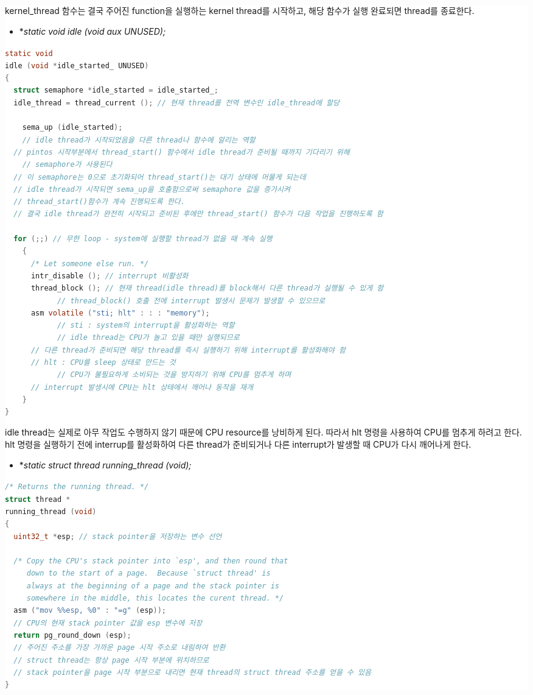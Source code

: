 kernel_thread 함수는 결국 주어진 function을 실행하는 kernel thread를 시작하고, 해당 함수가 실행 완료되면 thread를 종료한다.

- **static void idle (void *aux UNUSED);**

```c
static void
idle (void *idle_started_ UNUSED) 
{
  struct semaphore *idle_started = idle_started_;
  idle_thread = thread_current (); // 현재 thread를 전역 변수인 idle_thread에 할당
  
	sema_up (idle_started); 
	// idle thread가 시작되었음을 다른 thread나 함수에 알리는 역할
  // pintos 시작부분에서 thread_start() 함수에서 idle thread가 준비될 때까지 기다리기 위해
	// semaphore가 사용된다
  // 이 semaphore는 0으로 초기화되어 thread_start()는 대기 상태에 머물게 되는데
  // idle thread가 시작되면 sema_up을 호출함으로써 semaphore 값을 증가시켜
  // thread_start()함수가 계속 진행되도록 한다.
  // 결국 idle thread가 완전히 시작되고 준비된 후에만 thread_start() 함수가 다음 작업을 진행하도록 함

  for (;;) // 무한 loop - system에 실행할 thread가 없을 때 계속 실행
    {
      /* Let someone else run. */
      intr_disable (); // interrupt 비활성화 
      thread_block (); // 현재 thread(idle thread)를 block해서 다른 thread가 실행될 수 있게 함
			// thread_block() 호출 전에 interrupt 발생시 문제가 발생할 수 있으므로
      asm volatile ("sti; hlt" : : : "memory");
			// sti : system의 interrupt을 활성화하는 역할
			// idle thread는 CPU가 놀고 있을 때만 실행되므로 
      // 다른 thread가 준비되면 해당 thread를 즉시 실행하기 위해 interrupt를 활성화해야 함
      // hlt : CPU를 sleep 상태로 만드는 것
			// CPU가 불필요하게 소비되는 것을 방지하기 위해 CPU를 멈추게 하며
      // interrupt 발생시에 CPU는 hlt 상태에서 깨어나 동작을 재개
    }
}
```

idle thread는 실제로 아무 작업도 수행하지 않기 때문에 CPU resource를 낭비하게 된다. 따라서 hlt 명령을 사용하여 CPU를 멈추게 하려고 한다. hlt 명령을 실행하기 전에 interrup를 활성화하여 다른 thread가 준비되거나 다른 interrupt가 발생할 때 CPU가 다시 깨어나게 한다.

- **static struct thread *running_thread (void);**

```c
/* Returns the running thread. */
struct thread *
running_thread (void) 
{
  uint32_t *esp; // stack pointer을 저장하는 변수 선언

  /* Copy the CPU's stack pointer into `esp', and then round that
     down to the start of a page.  Because `struct thread' is
     always at the beginning of a page and the stack pointer is
     somewhere in the middle, this locates the curent thread. */
  asm ("mov %%esp, %0" : "=g" (esp));
  // CPU의 현재 stack pointer 값을 esp 변수에 저장
  return pg_round_down (esp);
  // 주어진 주소를 가장 가까운 page 시작 주소로 내림하여 반환
  // struct thread는 항상 page 시작 부분에 위치하므로
  // stack pointer을 page 시작 부분으로 내리면 현재 thread의 struct thread 주소를 얻을 수 있음
}
```
